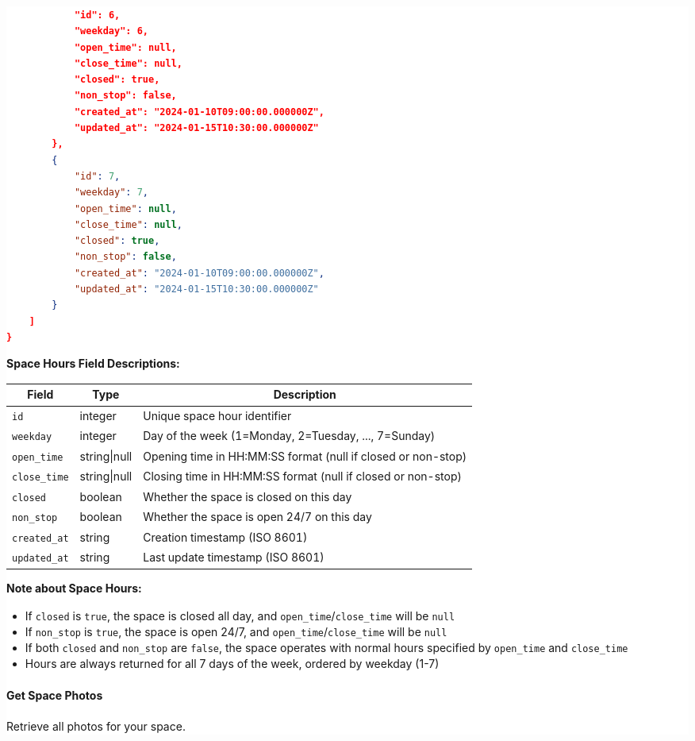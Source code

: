 ```json
            "id": 6,
            "weekday": 6,
            "open_time": null,
            "close_time": null,
            "closed": true,
            "non_stop": false,
            "created_at": "2024-01-10T09:00:00.000000Z",
            "updated_at": "2024-01-15T10:30:00.000000Z"
        },
        {
            "id": 7,
            "weekday": 7,
            "open_time": null,
            "close_time": null,
            "closed": true,
            "non_stop": false,
            "created_at": "2024-01-10T09:00:00.000000Z",
            "updated_at": "2024-01-15T10:30:00.000000Z"
        }
    ]
}
```

**Space Hours Field Descriptions:**

| Field | Type | Description |
|-------|------|-------------|
| `id` | integer | Unique space hour identifier |
| `weekday` | integer | Day of the week (1=Monday, 2=Tuesday, ..., 7=Sunday) |
| `open_time` | string\|null | Opening time in HH:MM:SS format (null if closed or non-stop) |
| `close_time` | string\|null | Closing time in HH:MM:SS format (null if closed or non-stop) |
| `closed` | boolean | Whether the space is closed on this day |
| `non_stop` | boolean | Whether the space is open 24/7 on this day |
| `created_at` | string | Creation timestamp (ISO 8601) |
| `updated_at` | string | Last update timestamp (ISO 8601) |

**Note about Space Hours:**
- If `closed` is `true`, the space is closed all day, and `open_time`/`close_time` will be `null`
- If `non_stop` is `true`, the space is open 24/7, and `open_time`/`close_time` will be `null`
- If both `closed` and `non_stop` are `false`, the space operates with normal hours specified by `open_time` and `close_time`
- Hours are always returned for all 7 days of the week, ordered by weekday (1-7)

#### Get Space Photos

Retrieve all photos for your space.

